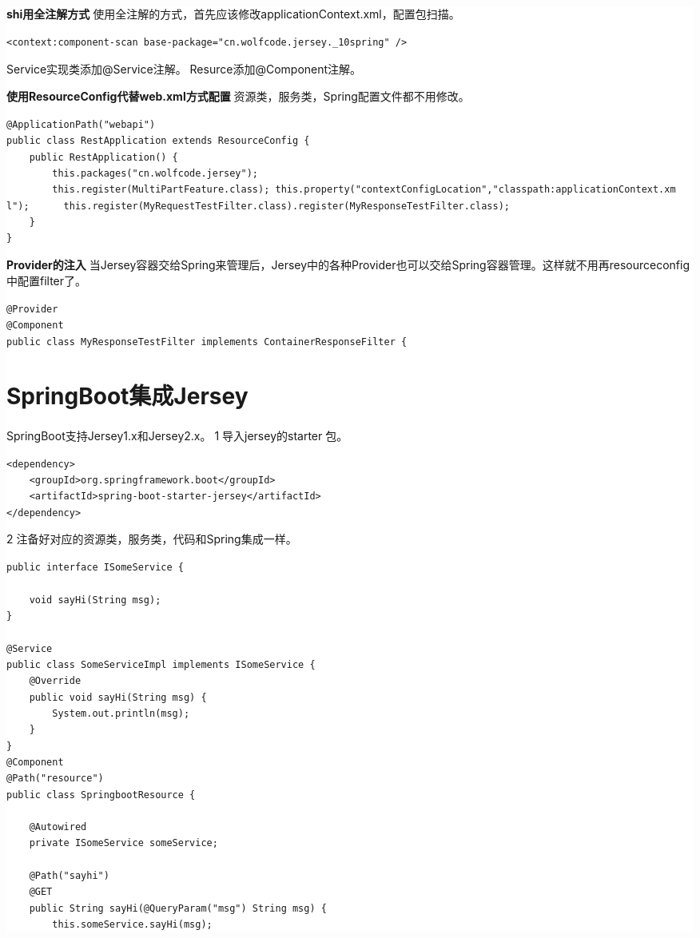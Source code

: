 **shi用全注解方式**
使用全注解的方式，首先应该修改applicationContext.xml，配置包扫描。
```
<context:component-scan base-package="cn.wolfcode.jersey._10spring" />
```
Service实现类添加@Service注解。
Resurce添加@Component注解。


**使用ResourceConfig代替web.xml方式配置**
资源类，服务类，Spring配置文件都不用修改。
```
@ApplicationPath("webapi")
public class RestApplication extends ResourceConfig {
    public RestApplication() {
        this.packages("cn.wolfcode.jersey");
        this.register(MultiPartFeature.class); this.property("contextConfigLocation","classpath:applicationContext.xml");      this.register(MyRequestTestFilter.class).register(MyResponseTestFilter.class);
    }
}
```

**Provider的注入**
当Jersey容器交给Spring来管理后，Jersey中的各种Provider也可以交给Spring容器管理。这样就不用再resourceconfig中配置filter了。
```
@Provider
@Component
public class MyResponseTestFilter implements ContainerResponseFilter {
```


# SpringBoot集成Jersey
SpringBoot支持Jersey1.x和Jersey2.x。
1 导入jersey的starter 包。
```
<dependency>
    <groupId>org.springframework.boot</groupId>
    <artifactId>spring-boot-starter-jersey</artifactId>
</dependency>
```
2 注备好对应的资源类，服务类，代码和Spring集成一样。
```
public interface ISomeService {
 
    void sayHi(String msg);
}
 
@Service
public class SomeServiceImpl implements ISomeService {
    @Override
    public void sayHi(String msg) {
        System.out.println(msg);
    }
}
@Component
@Path("resource")
public class SpringbootResource {
 
    @Autowired
    private ISomeService someService;
 
    @Path("sayhi")
    @GET
    public String sayHi(@QueryParam("msg") String msg) {
        this.someService.sayHi(msg);
```